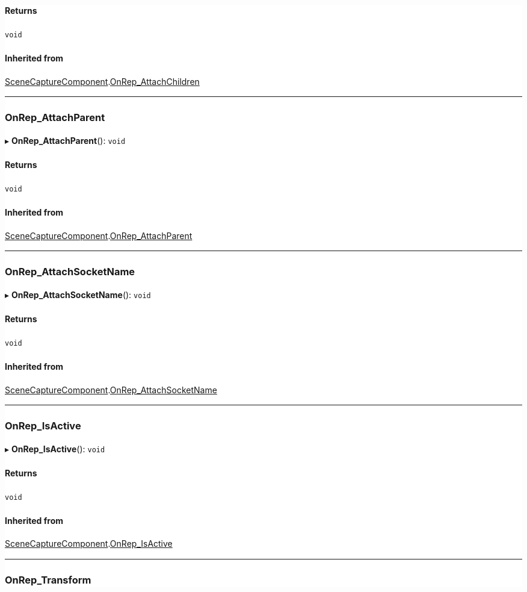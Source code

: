 #### Returns

`void`

#### Inherited from

[SceneCaptureComponent](ue_ue.SceneCaptureComponent.md).[OnRep_AttachChildren](ue_ue.SceneCaptureComponent.md#onrep_attachchildren)

___

### OnRep\_AttachParent

▸ **OnRep_AttachParent**(): `void`

#### Returns

`void`

#### Inherited from

[SceneCaptureComponent](ue_ue.SceneCaptureComponent.md).[OnRep_AttachParent](ue_ue.SceneCaptureComponent.md#onrep_attachparent)

___

### OnRep\_AttachSocketName

▸ **OnRep_AttachSocketName**(): `void`

#### Returns

`void`

#### Inherited from

[SceneCaptureComponent](ue_ue.SceneCaptureComponent.md).[OnRep_AttachSocketName](ue_ue.SceneCaptureComponent.md#onrep_attachsocketname)

___

### OnRep\_IsActive

▸ **OnRep_IsActive**(): `void`

#### Returns

`void`

#### Inherited from

[SceneCaptureComponent](ue_ue.SceneCaptureComponent.md).[OnRep_IsActive](ue_ue.SceneCaptureComponent.md#onrep_isactive)

___

### OnRep\_Transform
